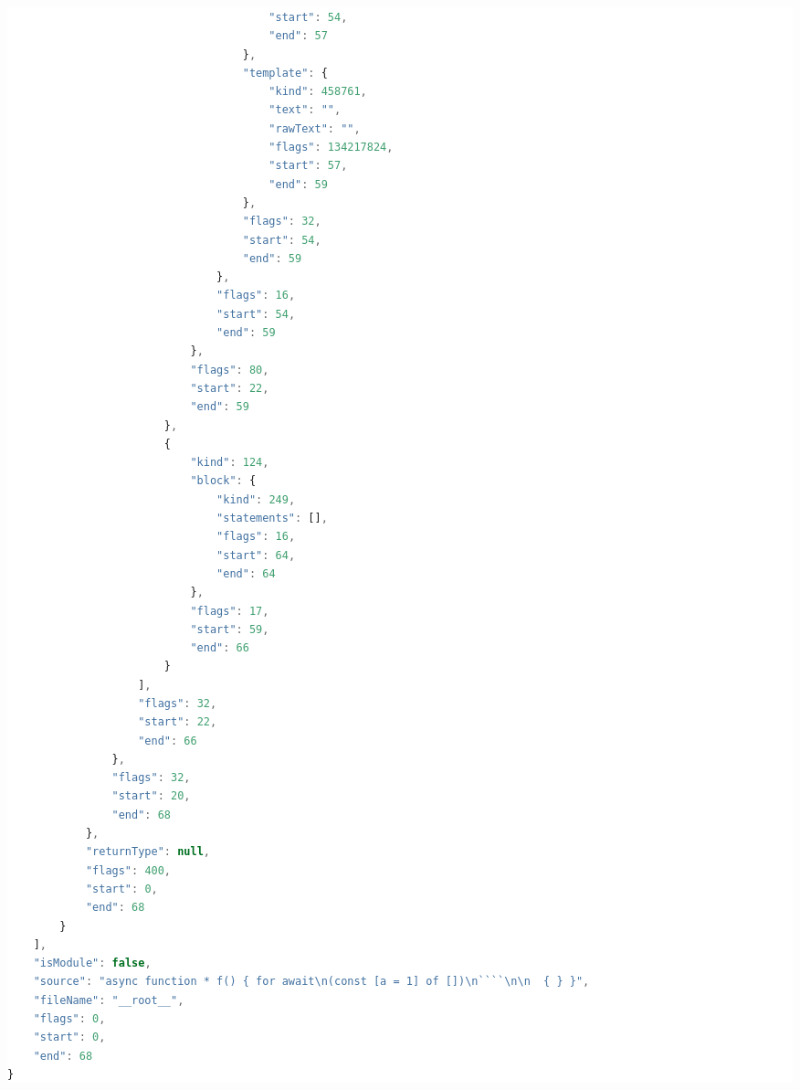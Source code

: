 ```javascript
                                        "start": 54,
                                        "end": 57
                                    },
                                    "template": {
                                        "kind": 458761,
                                        "text": "",
                                        "rawText": "",
                                        "flags": 134217824,
                                        "start": 57,
                                        "end": 59
                                    },
                                    "flags": 32,
                                    "start": 54,
                                    "end": 59
                                },
                                "flags": 16,
                                "start": 54,
                                "end": 59
                            },
                            "flags": 80,
                            "start": 22,
                            "end": 59
                        },
                        {
                            "kind": 124,
                            "block": {
                                "kind": 249,
                                "statements": [],
                                "flags": 16,
                                "start": 64,
                                "end": 64
                            },
                            "flags": 17,
                            "start": 59,
                            "end": 66
                        }
                    ],
                    "flags": 32,
                    "start": 22,
                    "end": 66
                },
                "flags": 32,
                "start": 20,
                "end": 68
            },
            "returnType": null,
            "flags": 400,
            "start": 0,
            "end": 68
        }
    ],
    "isModule": false,
    "source": "async function * f() { for await\n(const [a = 1] of [])\n````\n\n  { } }",
    "fileName": "__root__",
    "flags": 0,
    "start": 0,
    "end": 68
}
```
